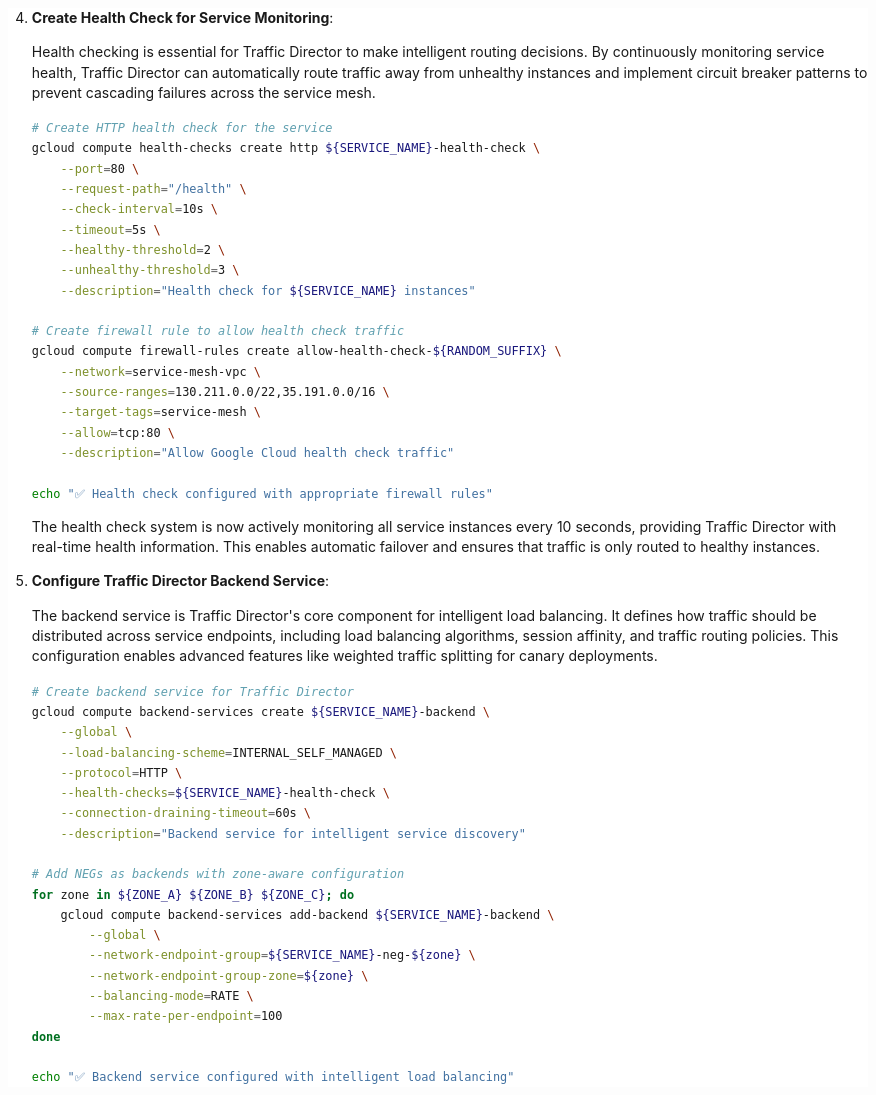 4. **Create Health Check for Service Monitoring**:

   Health checking is essential for Traffic Director to make intelligent routing decisions. By continuously monitoring service health, Traffic Director can automatically route traffic away from unhealthy instances and implement circuit breaker patterns to prevent cascading failures across the service mesh.

   ```bash
   # Create HTTP health check for the service
   gcloud compute health-checks create http ${SERVICE_NAME}-health-check \
       --port=80 \
       --request-path="/health" \
       --check-interval=10s \
       --timeout=5s \
       --healthy-threshold=2 \
       --unhealthy-threshold=3 \
       --description="Health check for ${SERVICE_NAME} instances"
   
   # Create firewall rule to allow health check traffic
   gcloud compute firewall-rules create allow-health-check-${RANDOM_SUFFIX} \
       --network=service-mesh-vpc \
       --source-ranges=130.211.0.0/22,35.191.0.0/16 \
       --target-tags=service-mesh \
       --allow=tcp:80 \
       --description="Allow Google Cloud health check traffic"
   
   echo "✅ Health check configured with appropriate firewall rules"
   ```

   The health check system is now actively monitoring all service instances every 10 seconds, providing Traffic Director with real-time health information. This enables automatic failover and ensures that traffic is only routed to healthy instances.

5. **Configure Traffic Director Backend Service**:

   The backend service is Traffic Director's core component for intelligent load balancing. It defines how traffic should be distributed across service endpoints, including load balancing algorithms, session affinity, and traffic routing policies. This configuration enables advanced features like weighted traffic splitting for canary deployments.

   ```bash
   # Create backend service for Traffic Director
   gcloud compute backend-services create ${SERVICE_NAME}-backend \
       --global \
       --load-balancing-scheme=INTERNAL_SELF_MANAGED \
       --protocol=HTTP \
       --health-checks=${SERVICE_NAME}-health-check \
       --connection-draining-timeout=60s \
       --description="Backend service for intelligent service discovery"
   
   # Add NEGs as backends with zone-aware configuration
   for zone in ${ZONE_A} ${ZONE_B} ${ZONE_C}; do
       gcloud compute backend-services add-backend ${SERVICE_NAME}-backend \
           --global \
           --network-endpoint-group=${SERVICE_NAME}-neg-${zone} \
           --network-endpoint-group-zone=${zone} \
           --balancing-mode=RATE \
           --max-rate-per-endpoint=100
   done
   
   echo "✅ Backend service configured with intelligent load balancing"
   ```
